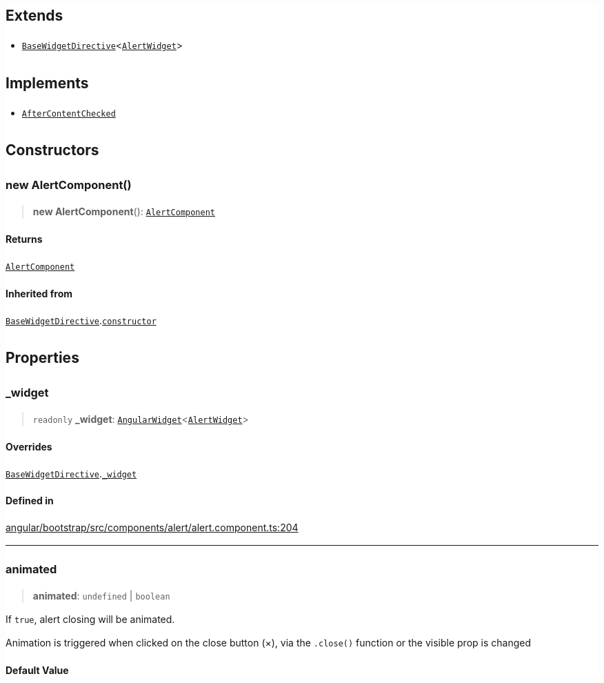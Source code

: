 ## Extends

- [`BaseWidgetDirective`](BaseWidgetDirective.md)\<[`AlertWidget`](../type-aliases/AlertWidget.md)\>

## Implements

- [`AfterContentChecked`](https://angular.dev/api/core/AfterContentChecked)

## Constructors

### new AlertComponent()

> **new AlertComponent**(): [`AlertComponent`](AlertComponent.md)

#### Returns

[`AlertComponent`](AlertComponent.md)

#### Inherited from

[`BaseWidgetDirective`](BaseWidgetDirective.md).[`constructor`](BaseWidgetDirective.md#constructors)

## Properties

### \_widget

> `readonly` **\_widget**: [`AngularWidget`](../type-aliases/AngularWidget.md)\<[`AlertWidget`](../type-aliases/AlertWidget.md)\>

#### Overrides

[`BaseWidgetDirective`](BaseWidgetDirective.md).[`_widget`](BaseWidgetDirective.md#_widget)

#### Defined in

[angular/bootstrap/src/components/alert/alert.component.ts:204](https://github.com/AmadeusITGroup/AgnosUI/blob/c718381387aa1ca1e5cd40e27e1bf1c6664c7a18/angular/bootstrap/src/components/alert/alert.component.ts#L204)

***

### animated

> **animated**: `undefined` \| `boolean`

If `true`, alert closing will be animated.

Animation is triggered  when clicked on the close button (×),
via the `.close()` function or the visible prop is changed

#### Default Value
